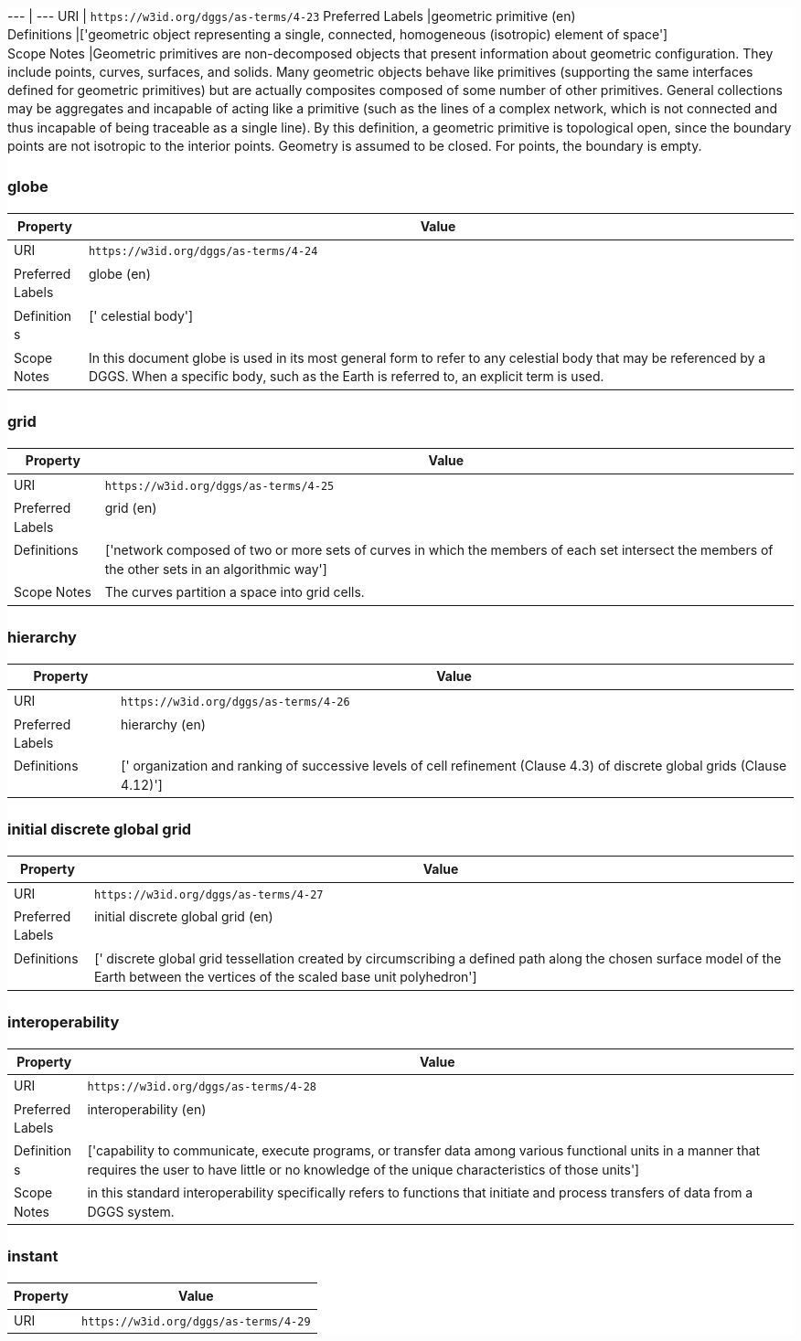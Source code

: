 --- | ---
URI | `https://w3id.org/dggs/as-terms/4-23`
Preferred Labels |geometric primitive (en)<br />
Definitions |['geometric object representing a single, connected, homogeneous (isotropic) element of space']<br />
Scope Notes |Geometric primitives are non-decomposed objects that present information about geometric configuration. They include points, curves, surfaces, and solids. Many geometric objects behave like primitives (supporting the same interfaces defined for geometric primitives) but are actually composites composed of some number of other primitives. General collections may be aggregates and incapable of acting like a primitive (such as the lines of a complex network, which is not connected and thus incapable of being traceable as a single line). By this definition, a geometric primitive is topological open, since the boundary points are not isotropic to the interior points. Geometry is assumed to be closed. For points, the boundary is empty.<br />
### globe
Property | Value
--- | ---
URI | `https://w3id.org/dggs/as-terms/4-24`
Preferred Labels |globe (en)<br />
Definitions |['<DGGS> celestial body']<br />
Scope Notes |In this document globe is used in its most general form to refer to any celestial body that may be referenced by a DGGS. When a specific body, such as the Earth is referred to, an explicit term is used.<br />
### grid
Property | Value
--- | ---
URI | `https://w3id.org/dggs/as-terms/4-25`
Preferred Labels |grid (en)<br />
Definitions |['network composed of two or more sets of curves in which the members of each set intersect the members of the other sets in an algorithmic way']<br />
Scope Notes |The curves partition a space into grid cells.<br />
### hierarchy
Property | Value
--- | ---
URI | `https://w3id.org/dggs/as-terms/4-26`
Preferred Labels |hierarchy (en)<br />
Definitions |['<DGGS> organization and ranking of successive levels of cell refinement (Clause 4.3) of discrete global grids (Clause 4.12)']<br />
### initial discrete global grid
Property | Value
--- | ---
URI | `https://w3id.org/dggs/as-terms/4-27`
Preferred Labels |initial discrete global grid (en)<br />
Definitions |['<DGGS> discrete global grid tessellation created by circumscribing a defined path along the chosen surface model of the Earth between the vertices of the scaled base unit polyhedron']<br />
### interoperability
Property | Value
--- | ---
URI | `https://w3id.org/dggs/as-terms/4-28`
Preferred Labels |interoperability (en)<br />
Definitions |['capability to communicate, execute programs, or transfer data among various functional units in a manner that requires the user to have little or no knowledge of the unique characteristics of those units']<br />
Scope Notes |in this standard interoperability specifically refers to functions that initiate and process transfers of data from a DGGS system.<br />
### instant
Property | Value
--- | ---
URI | `https://w3id.org/dggs/as-terms/4-29`